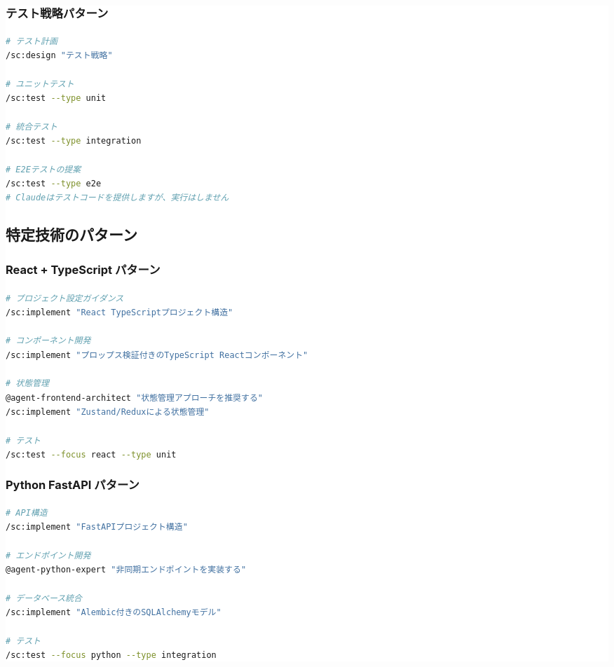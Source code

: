 ### テスト戦略パターン

```bash
# テスト計画
/sc:design "テスト戦略"

# ユニットテスト
/sc:test --type unit

# 統合テスト
/sc:test --type integration

# E2Eテストの提案
/sc:test --type e2e
# Claudeはテストコードを提供しますが、実行はしません
```

## 特定技術のパターン

### React + TypeScript パターン

```bash
# プロジェクト設定ガイダンス
/sc:implement "React TypeScriptプロジェクト構造"

# コンポーネント開発
/sc:implement "プロップス検証付きのTypeScript Reactコンポーネント"

# 状態管理
@agent-frontend-architect "状態管理アプローチを推奨する"
/sc:implement "Zustand/Reduxによる状態管理"

# テスト
/sc:test --focus react --type unit
```

### Python FastAPI パターン

```bash
# API構造
/sc:implement "FastAPIプロジェクト構造"

# エンドポイント開発
@agent-python-expert "非同期エンドポイントを実装する"

# データベース統合
/sc:implement "Alembic付きのSQLAlchemyモデル"

# テスト
/sc:test --focus python --type integration
```
